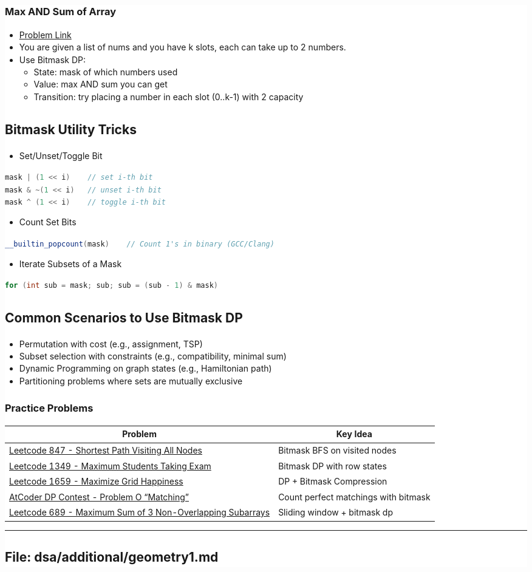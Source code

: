 ### Max AND Sum of Array

- [Problem Link](https://leetcode.com/problems/maximum-and-sum-of-array/)
- You are given a list of nums and you have k slots, each can take up to 2 numbers.
- Use Bitmask DP:
  - State: mask of which numbers used
  - Value: max AND sum you can get
  - Transition: try placing a number in each slot (0..k-1) with 2 capacity

## Bitmask Utility Tricks

- Set/Unset/Toggle Bit

````c++
mask | (1 << i)    // set i-th bit
mask & ~(1 << i)   // unset i-th bit
mask ^ (1 << i)    // toggle i-th bit
````

- Count Set Bits

````c++
__builtin_popcount(mask)    // Count 1's in binary (GCC/Clang)
````

- Iterate Subsets of a Mask

````c++
for (int sub = mask; sub; sub = (sub - 1) & mask)
````

## Common Scenarios to Use Bitmask DP

- Permutation with cost (e.g., assignment, TSP)
- Subset selection with constraints (e.g., compatibility, minimal sum)
- Dynamic Programming on graph states (e.g., Hamiltonian path)
- Partitioning problems where sets are mutually exclusive

### Practice Problems

| **Problem**                                                  | **Key Idea**                         |
| ------------------------------------------------------------ | ------------------------------------ |
| [Leetcode 847 - Shortest Path Visiting All Nodes](https://leetcode.com/problems/shortest-path-visiting-all-nodes/) | Bitmask BFS on visited nodes         |
| [Leetcode 1349 - Maximum Students Taking Exam](https://leetcode.com/problems/maximum-students-taking-exam/) | Bitmask DP with row states           |
| [Leetcode 1659 - Maximize Grid Happiness](https://leetcode.com/problems/maximize-grid-happiness/) | DP + Bitmask Compression             |
| [AtCoder DP Contest - Problem O “Matching”](https://atcoder.jp/contests/dp/tasks/dp_o) | Count perfect matchings with bitmask |
| [Leetcode 689 - Maximum Sum of 3 Non-Overlapping Subarrays](https://leetcode.com/problems/maximum-sum-of-3-non-overlapping-subarrays/) | Sliding window + bitmask dp          |

---

## File: dsa/additional/geometry1.md
